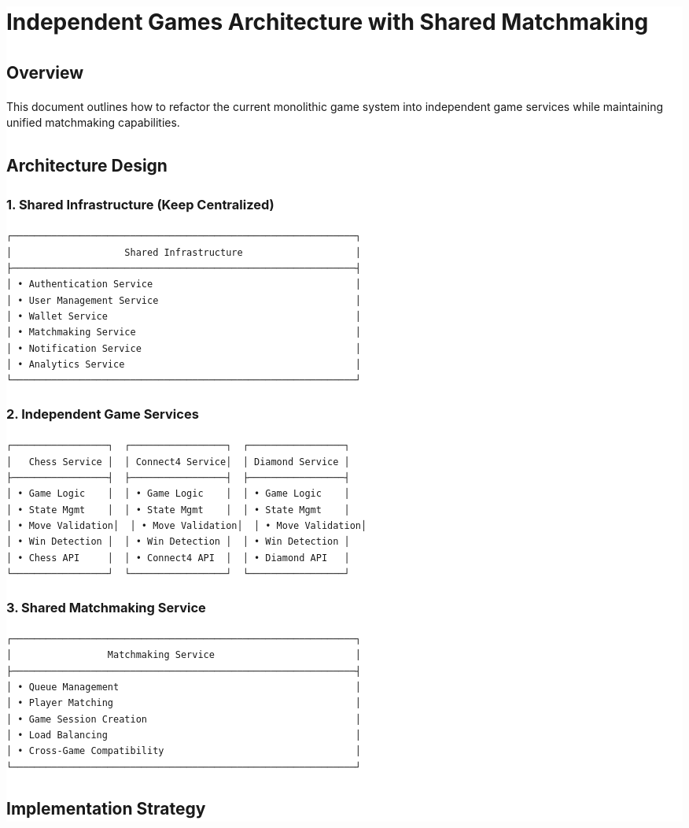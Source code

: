 # Independent Games Architecture with Shared Matchmaking

## Overview
This document outlines how to refactor the current monolithic game system into independent game services while maintaining unified matchmaking capabilities.

## Architecture Design

### 1. Shared Infrastructure (Keep Centralized)
```
┌─────────────────────────────────────────────────────────────┐
│                    Shared Infrastructure                    │
├─────────────────────────────────────────────────────────────┤
│ • Authentication Service                                    │
│ • User Management Service                                   │
│ • Wallet Service                                            │
│ • Matchmaking Service                                       │
│ • Notification Service                                      │
│ • Analytics Service                                         │
└─────────────────────────────────────────────────────────────┘
```

### 2. Independent Game Services
```
┌─────────────────┐  ┌─────────────────┐  ┌─────────────────┐
│   Chess Service │  │ Connect4 Service│  │ Diamond Service │
├─────────────────┤  ├─────────────────┤  ├─────────────────┤
│ • Game Logic    │  │ • Game Logic    │  │ • Game Logic    │
│ • State Mgmt    │  │ • State Mgmt    │  │ • State Mgmt    │
│ • Move Validation│  │ • Move Validation│  │ • Move Validation│
│ • Win Detection │  │ • Win Detection │  │ • Win Detection │
│ • Chess API     │  │ • Connect4 API  │  │ • Diamond API   │
└─────────────────┘  └─────────────────┘  └─────────────────┘
```

### 3. Shared Matchmaking Service
```
┌─────────────────────────────────────────────────────────────┐
│                 Matchmaking Service                         │
├─────────────────────────────────────────────────────────────┤
│ • Queue Management                                          │
│ • Player Matching                                           │
│ • Game Session Creation                                     │
│ • Load Balancing                                            │
│ • Cross-Game Compatibility                                  │
└─────────────────────────────────────────────────────────────┘
```

## Implementation Strategy
